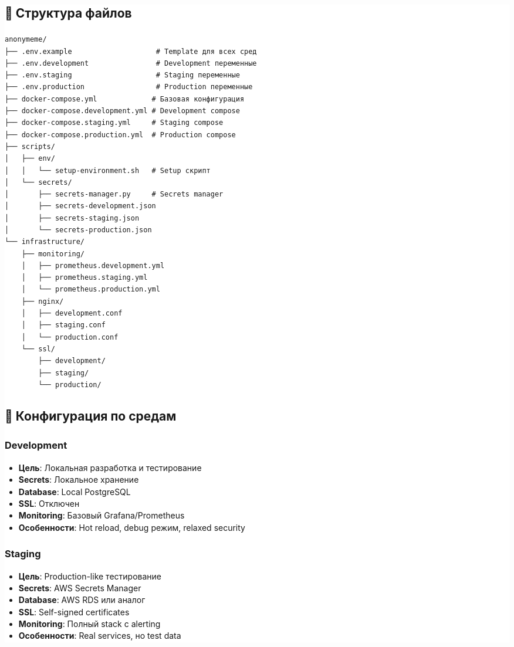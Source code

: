 ## 📁 Структура файлов

```
anonymeme/
├── .env.example                    # Template для всех сред
├── .env.development                # Development переменные
├── .env.staging                    # Staging переменные  
├── .env.production                 # Production переменные
├── docker-compose.yml             # Базовая конфигурация
├── docker-compose.development.yml # Development compose
├── docker-compose.staging.yml     # Staging compose
├── docker-compose.production.yml  # Production compose
├── scripts/
│   ├── env/
│   │   └── setup-environment.sh   # Setup скрипт
│   └── secrets/
│       ├── secrets-manager.py     # Secrets manager
│       ├── secrets-development.json
│       ├── secrets-staging.json
│       └── secrets-production.json
└── infrastructure/
    ├── monitoring/
    │   ├── prometheus.development.yml
    │   ├── prometheus.staging.yml
    │   └── prometheus.production.yml
    ├── nginx/
    │   ├── development.conf
    │   ├── staging.conf
    │   └── production.conf
    └── ssl/
        ├── development/
        ├── staging/
        └── production/
```

## 🔧 Конфигурация по средам

### Development
- **Цель**: Локальная разработка и тестирование
- **Secrets**: Локальное хранение
- **Database**: Local PostgreSQL
- **SSL**: Отключен
- **Monitoring**: Базовый Grafana/Prometheus
- **Особенности**: Hot reload, debug режим, relaxed security

### Staging  
- **Цель**: Production-like тестирование
- **Secrets**: AWS Secrets Manager
- **Database**: AWS RDS или аналог
- **SSL**: Self-signed certificates
- **Monitoring**: Полный stack с alerting
- **Особенности**: Real services, но test data
